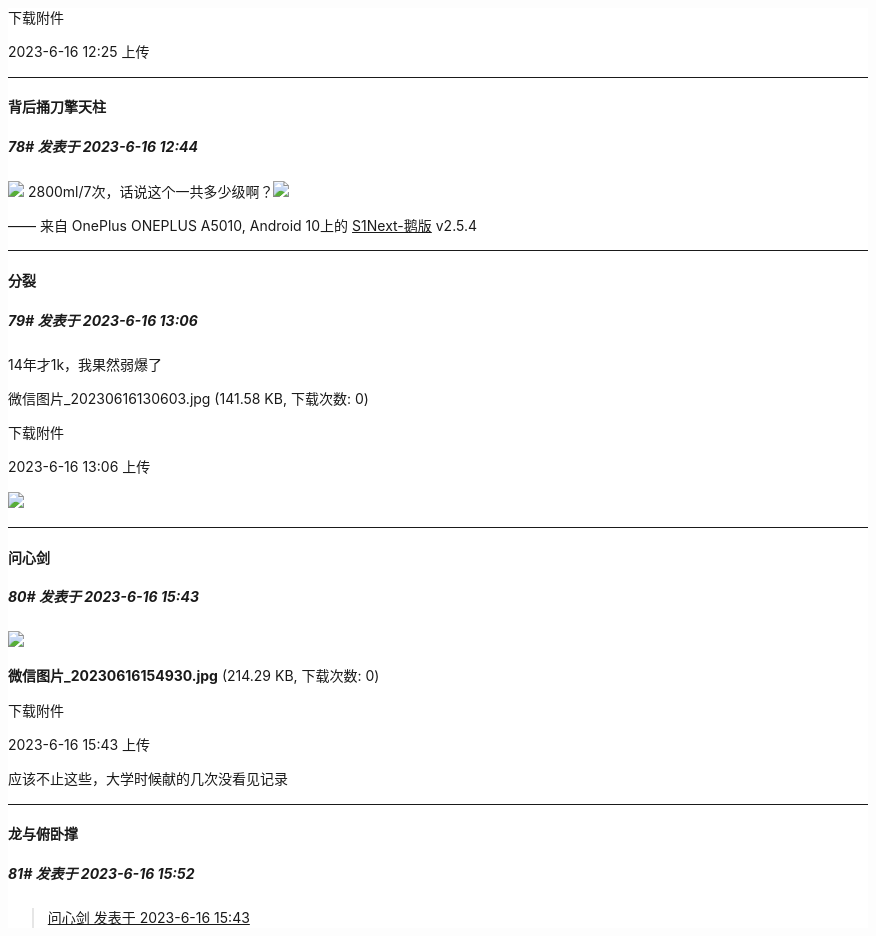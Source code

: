 下载附件

2023-6-16 12:25 上传


*****

####  背后捅刀擎天柱  
##### 78#       发表于 2023-6-16 12:44

<img src="https://p.sda1.dev/11/9f107db44a676db4aeda5d3627fd362d/CMP_20230616124339829.jpg" referrerpolicy="no-referrer">
2800ml/7次，话说这个一共多少级啊？<img src="https://static.saraba1st.com/image/smiley/face2017/029.png" referrerpolicy="no-referrer">

—— 来自 OnePlus ONEPLUS A5010, Android 10上的 [S1Next-鹅版](https://github.com/ykrank/S1-Next/releases) v2.5.4


*****

####  分裂  
##### 79#       发表于 2023-6-16 13:06

14年才1k，我果然弱爆了

微信图片_20230616130603.jpg
(141.58 KB, 下载次数: 0)

下载附件

2023-6-16 13:06 上传

<img src="https://img.saraba1st.com/forum/202306/16/130622sw501rk7t05gar0z.jpg" referrerpolicy="no-referrer">


*****

####  问心剑  
##### 80#       发表于 2023-6-16 15:43

<img src="https://img.saraba1st.com/forum/202306/16/154302xuofohj5hgpswqjl.jpg" referrerpolicy="no-referrer">

<strong>微信图片_20230616154930.jpg</strong> (214.29 KB, 下载次数: 0)

下载附件

2023-6-16 15:43 上传

应该不止这些，大学时候献的几次没看见记录


*****

####  龙与俯卧撑  
##### 81#       发表于 2023-6-16 15:52

<blockquote><a href="httphttps://bbs.saraba1st.com/2b/forum.php?mod=redirect&amp;goto=findpost&amp;pid=61310695&amp;ptid=2139975" target="_blank">问心剑 发表于 2023-6-16 15:43</a>
